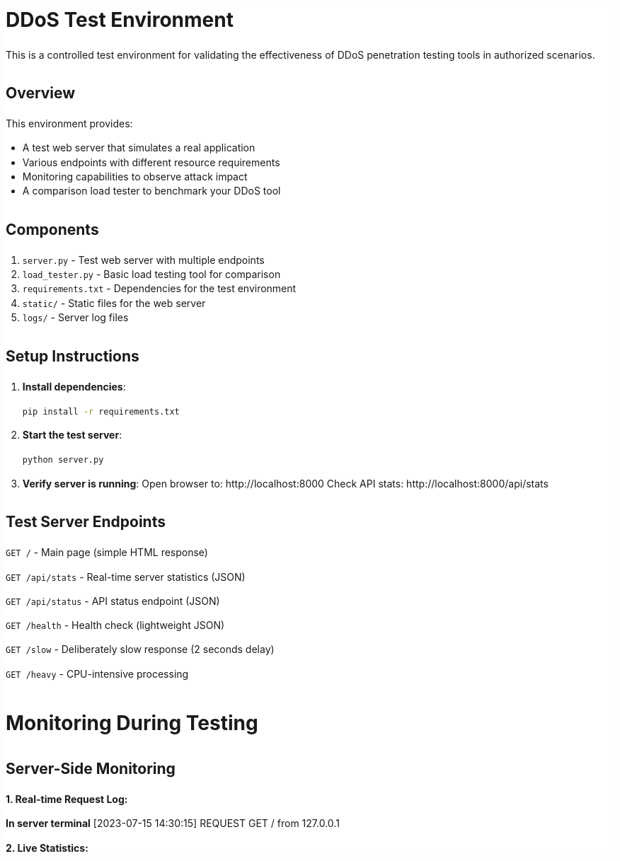 # DDoS Test Environment

This is a controlled test environment for validating the effectiveness of DDoS penetration testing tools in authorized
scenarios.

## Overview

This environment provides:

- A test web server that simulates a real application
- Various endpoints with different resource requirements
- Monitoring capabilities to observe attack impact
- A comparison load tester to benchmark your DDoS tool

## Components

1. `server.py` - Test web server with multiple endpoints
2. `load_tester.py` - Basic load testing tool for comparison
3. `requirements.txt` - Dependencies for the test environment
4. `static/` - Static files for the web server
5. `logs/` - Server log files

## Setup Instructions

1. **Install dependencies**:
   ```bash
   pip install -r requirements.txt

2. **Start the test server**:
   ```bash
   python server.py

3. **Verify server is running**:
   Open browser to: http://localhost:8000
   Check API stats: http://localhost:8000/api/stats

## Test Server Endpoints

`GET /` - Main page (simple HTML response)

`GET /api/stats` - Real-time server statistics (JSON)

`GET /api/status` - API status endpoint (JSON)

`GET /health` - Health check (lightweight JSON)

`GET /slow` - Deliberately slow response (2 seconds delay)

`GET /heavy` - CPU-intensive processing

# Monitoring During Testing

## Server-Side Monitoring

**1. Real-time Request Log:**

**In server terminal**
[2023-07-15 14:30:15] REQUEST GET / from 127.0.0.1

**2. Live Statistics:**

```bash
   ```